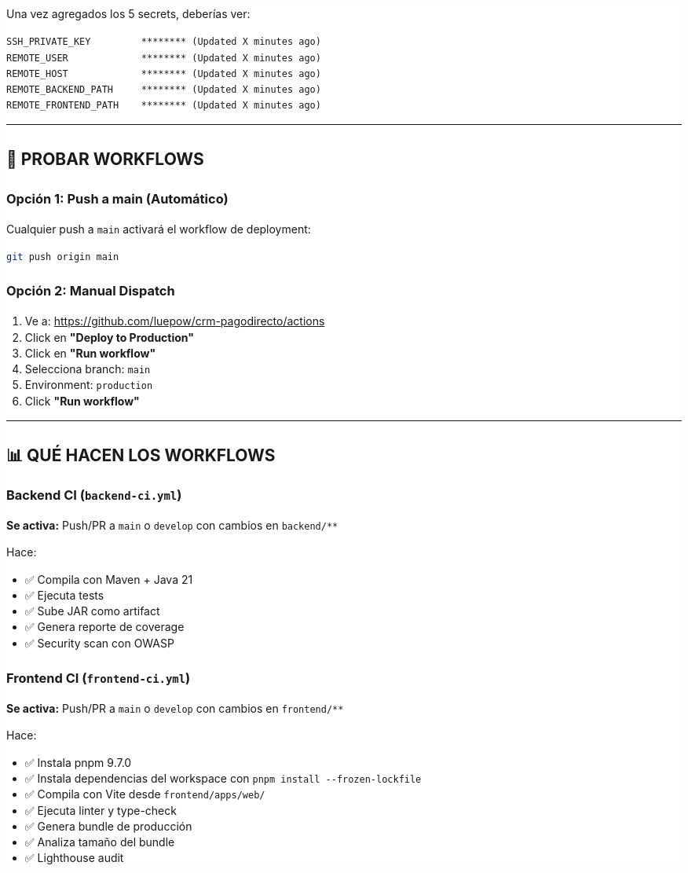 Una vez agregados los 5 secrets, deberías ver:

```
SSH_PRIVATE_KEY         ******** (Updated X minutes ago)
REMOTE_USER             ******** (Updated X minutes ago)
REMOTE_HOST             ******** (Updated X minutes ago)
REMOTE_BACKEND_PATH     ******** (Updated X minutes ago)
REMOTE_FRONTEND_PATH    ******** (Updated X minutes ago)
```

---

## 🚀 PROBAR WORKFLOWS

### Opción 1: Push a main (Automático)

Cualquier push a `main` activará el workflow de deployment:

```bash
git push origin main
```

### Opción 2: Manual Dispatch

1. Ve a: https://github.com/luepow/crm-pagodirecto/actions
2. Click en **"Deploy to Production"**
3. Click en **"Run workflow"**
4. Selecciona branch: `main`
5. Environment: `production`
6. Click **"Run workflow"**

---

## 📊 QUÉ HACEN LOS WORKFLOWS

### Backend CI (`backend-ci.yml`)
**Se activa:** Push/PR a `main` o `develop` con cambios en `backend/**`

Hace:
- ✅ Compila con Maven + Java 21
- ✅ Ejecuta tests
- ✅ Sube JAR como artifact
- ✅ Genera reporte de coverage
- ✅ Security scan con OWASP

### Frontend CI (`frontend-ci.yml`)
**Se activa:** Push/PR a `main` o `develop` con cambios en `frontend/**`

Hace:
- ✅ Instala pnpm 9.7.0
- ✅ Instala dependencias del workspace con `pnpm install --frozen-lockfile`
- ✅ Compila con Vite desde `frontend/apps/web/`
- ✅ Ejecuta linter y type-check
- ✅ Genera bundle de producción
- ✅ Analiza tamaño del bundle
- ✅ Lighthouse audit
